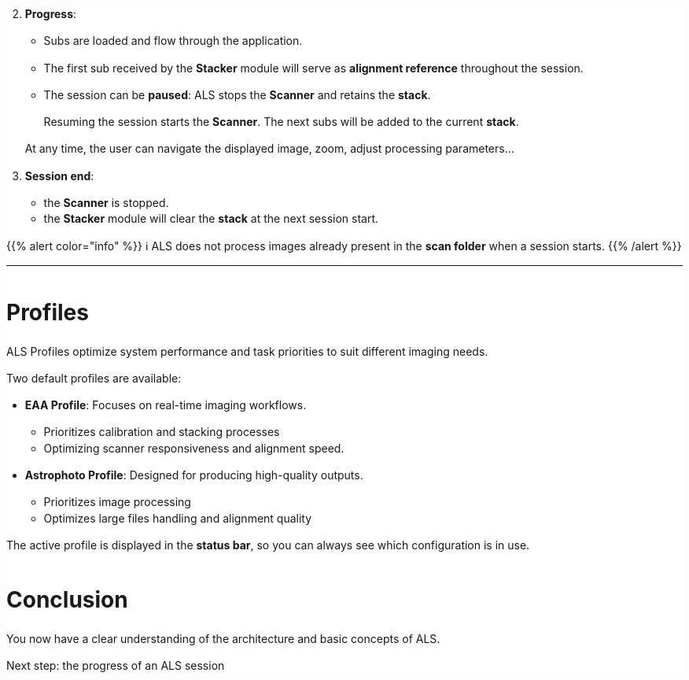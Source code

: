 2. **Progress**:
    - Subs are loaded and flow through the application.
    - The first sub received by the **Stacker** module will serve as **alignment reference** throughout the session.
    - The session can be **paused**: ALS stops the **Scanner** and retains the **stack**.

      Resuming the session starts the **Scanner**. The next subs will be added to the current **stack**.

   At any time, the user can navigate the displayed image, zoom, adjust processing parameters...

3. **Session end**:
    - the **Scanner** is stopped.
    - the **Stacker** module will clear the **stack** at the next session start.

{{% alert color="info" %}}
ℹ️ ALS does not process images already present in the **scan folder** when a session starts.
{{% /alert %}}

---

# Profiles

ALS Profiles optimize system performance and task priorities to suit different imaging needs.

Two default profiles are available:

- **EAA Profile**: Focuses on real-time imaging workflows.

  - Prioritizes calibration and stacking processes
  - Optimizing scanner responsiveness and alignment speed. 

- **Astrophoto Profile**: Designed for producing high-quality outputs.

  - Prioritizes image processing
  - Optimizes large files handling and alignment quality

The active profile is displayed in the **status bar**, so you can always see which configuration is in use.

# Conclusion

You now have a clear understanding of the architecture and basic concepts of ALS.

Next step: the progress of an ALS session